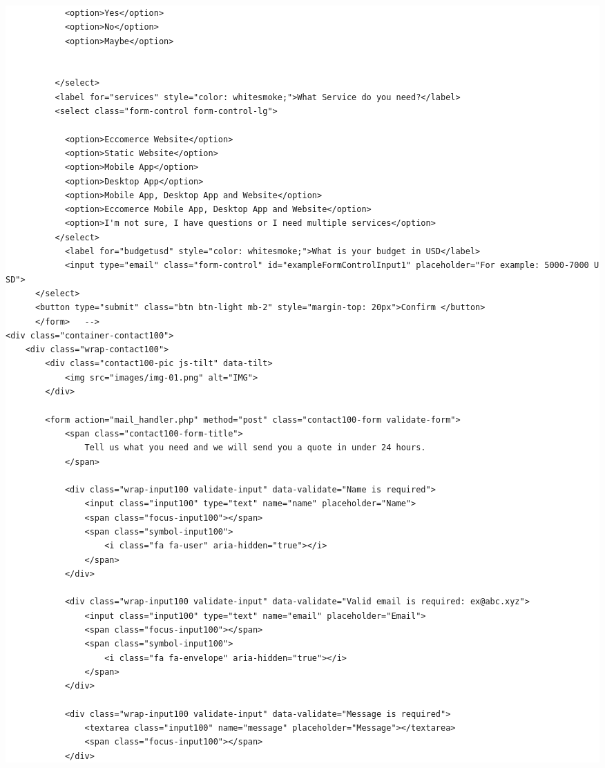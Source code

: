 				<option>Yes</option>
				<option>No</option>
				<option>Maybe</option>


			  </select>
			  <label for="services" style="color: whitesmoke;">What Service do you need?</label>
			  <select class="form-control form-control-lg">

				<option>Eccomerce Website</option>
				<option>Static Website</option>
				<option>Mobile App</option>
				<option>Desktop App</option>
				<option>Mobile App, Desktop App and Website</option>
				<option>Eccomerce Mobile App, Desktop App and Website</option>
				<option>I'm not sure, I have questions or I need multiple services</option>
			  </select>
				<label for="budgetusd" style="color: whitesmoke;">What is your budget in USD</label>
				<input type="email" class="form-control" id="exampleFormControlInput1" placeholder="For example: 5000-7000 USD">
		  </select>
		  <button type="submit" class="btn btn-light mb-2" style="margin-top: 20px">Confirm </button>
		  </form>   -->
	<div class="container-contact100">
		<div class="wrap-contact100">
			<div class="contact100-pic js-tilt" data-tilt>
				<img src="images/img-01.png" alt="IMG">
			</div>

			<form action="mail_handler.php" method="post" class="contact100-form validate-form">
				<span class="contact100-form-title">
					Tell us what you need and we will send you a quote in under 24 hours.
				</span>

				<div class="wrap-input100 validate-input" data-validate="Name is required">
					<input class="input100" type="text" name="name" placeholder="Name">
					<span class="focus-input100"></span>
					<span class="symbol-input100">
						<i class="fa fa-user" aria-hidden="true"></i>
					</span>
				</div>

				<div class="wrap-input100 validate-input" data-validate="Valid email is required: ex@abc.xyz">
					<input class="input100" type="text" name="email" placeholder="Email">
					<span class="focus-input100"></span>
					<span class="symbol-input100">
						<i class="fa fa-envelope" aria-hidden="true"></i>
					</span>
				</div>

				<div class="wrap-input100 validate-input" data-validate="Message is required">
					<textarea class="input100" name="message" placeholder="Message"></textarea>
					<span class="focus-input100"></span>
				</div>
